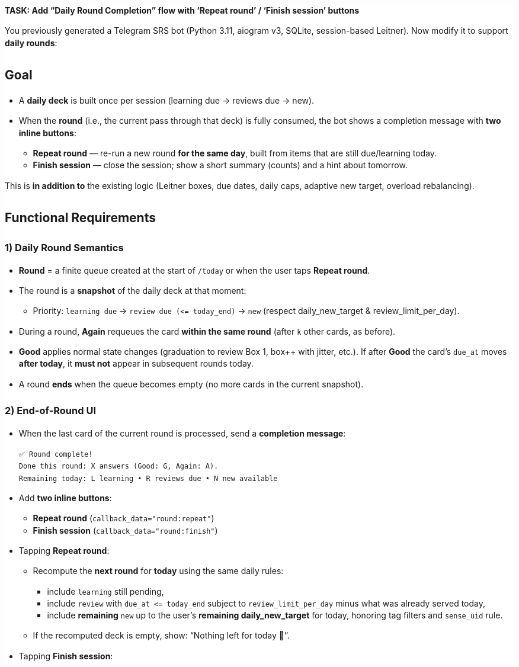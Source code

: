 **TASK: Add “Daily Round Completion” flow with ‘Repeat round’ / ‘Finish session’ buttons**

You previously generated a Telegram SRS bot (Python 3.11, aiogram v3, SQLite, session-based Leitner). Now modify it to support **daily rounds**:

## Goal

* A **daily deck** is built once per session (learning due → reviews due → new).
* When the **round** (i.e., the current pass through that deck) is fully consumed, the bot shows a completion message with **two inline buttons**:

  * **Repeat round** — re-run a new round **for the same day**, built from items that are still due/learning today.
  * **Finish session** — close the session; show a short summary (counts) and a hint about tomorrow.

This is **in addition to** the existing logic (Leitner boxes, due dates, daily caps, adaptive new target, overload rebalancing).

## Functional Requirements

### 1) Daily Round Semantics

* **Round** = a finite queue created at the start of `/today` or when the user taps **Repeat round**.
* The round is a **snapshot** of the daily deck at that moment:

  * Priority: `learning due` → `review due (<= today_end)` → `new` (respect daily\_new\_target & review\_limit\_per\_day).
* During a round, **Again** requeues the card **within the same round** (after `k` other cards, as before).
* **Good** applies normal state changes (graduation to review Box 1, box++ with jitter, etc.). If after **Good** the card’s `due_at` moves **after today**, it **must not** appear in subsequent rounds today.
* A round **ends** when the queue becomes empty (no more cards in the current snapshot).

### 2) End-of-Round UI

* When the last card of the current round is processed, send a **completion message**:

  ```
  ✅ Round complete!
  Done this round: X answers (Good: G, Again: A).
  Remaining today: L learning • R reviews due • N new available
  ```
* Add **two inline buttons**:

  * **Repeat round** (`callback_data="round:repeat"`)
  * **Finish session** (`callback_data="round:finish"`)
* Tapping **Repeat round**:

  * Recompute the **next round** for **today** using the same daily rules:

    * include `learning` still pending,
    * include `review` with `due_at <= today_end` subject to `review_limit_per_day` minus what was already served today,
    * include **remaining** `new` up to the user’s **remaining daily\_new\_target** for today, honoring tag filters and `sense_uid` rule.
  * If the recomputed deck is empty, show: “Nothing left for today 🎉”.
* Tapping **Finish session**:
